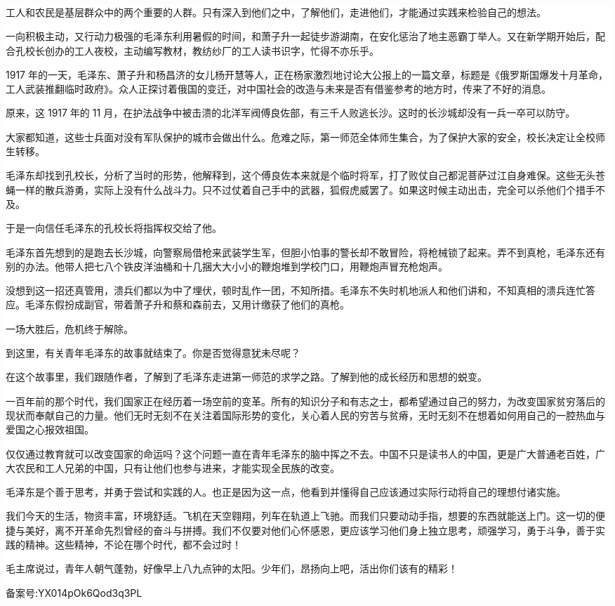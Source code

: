 
工人和农民是基层群众中的两个重要的人群。只有深入到他们之中，了解他们，走进他们，才能通过实践来检验自己的想法。


一向积极主动，又行动力极强的毛泽东利用暑假的时间，和萧子升一起徒步游湖南，在安化惩治了地主恶霸丁举人。又在新学期开始后，配合孔校长创办的工人夜校，主动编写教材，教纺纱厂的工人读书识字，忙得不亦乐乎。


1917 年的一天，毛泽东、萧子升和杨昌济的女儿杨开慧等人，正在杨家激烈地讨论大公报上的一篇文章，标题是《俄罗斯国爆发十月革命，工人武装推翻临时政府》。众人正探讨着俄国的变迁，对中国社会的改造与未来是否有借鉴参考的地方时，传来了不好的消息。


原来，这 1917 年的 11 月，在护法战争中被击溃的北洋军阀傅良佐部，有三千人败逃长沙。这时的长沙城却没有一兵一卒可以防守。


大家都知道，这些士兵面对没有军队保护的城市会做出什么。危难之际，第一师范全体师生集合，为了保护大家的安全，校长决定让全校师生转移。


毛泽东却找到孔校长，分析了当时的形势，他解释到，这个傅良佐本来就是个临时将军，打了败仗自己都泥菩萨过江自身难保。这些无头苍蝇一样的散兵游勇，实际上没有什么战斗力。只不过仗着自己手中的武器，狐假虎威罢了。如果这时候主动出击，完全可以杀他们个措手不及。


于是一向信任毛泽东的孔校长将指挥权交给了他。


毛泽东首先想到的是跑去长沙城，向警察局借枪来武装学生军，但胆小怕事的警长却不敢冒险，将枪械锁了起来。弄不到真枪，毛泽东还有别的办法。他带人把七八个铁皮洋油桶和十几捆大大小小的鞭炮堆到学校门口，用鞭炮声冒充枪炮声。


没想到这一招还真管用，溃兵们都以为中了埋伏，顿时乱作一团，不知所措。毛泽东不失时机地派人和他们讲和，不知真相的溃兵连忙答应。毛泽东假扮成副官，带着萧子升和蔡和森前去，又用计缴获了他们的真枪。


一场大胜后，危机终于解除。


到这里，有关青年毛泽东的故事就结束了。你是否觉得意犹未尽呢？


在这个故事里，我们跟随作者，了解到了毛泽东走进第一师范的求学之路。了解到他的成长经历和思想的蜕变。


一百年前的那个时代，我们国家正在经历着一场空前的变革。所有的知识分子和有志之士，都希望通过自己的努力，为改变国家贫穷落后的现状而奉献自己的力量。他们无时无刻不在关注着国际形势的变化，关心着人民的穷苦与贫瘠，无时无刻不在想着如何用自己的一腔热血与爱国之心报效祖国。


仅仅通过教育就可以改变国家的命运吗？这个问题一直在青年毛泽东的脑中挥之不去。中国不只是读书人的中国，更是广大普通老百姓，广大农民和工人兄弟的中国，只有让他们也参与进来，才能实现全民族的改变。


毛泽东是个善于思考，并勇于尝试和实践的人。也正是因为这一点，他看到并懂得自己应该通过实际行动将自己的理想付诸实施。


我们今天的生活，物资丰富，环境舒适。飞机在天空翱翔，列车在轨道上飞驰。而我们只要动动手指，想要的东西就能送上门。这一切的便捷与美好，离不开革命先烈曾经的奋斗与拼搏。我们不仅要对他们心怀感恩，更应该学习他们身上独立思考，顽强学习，勇于斗争，善于实践的精神。这些精神，不论在哪个时代，都不会过时！


毛主席说过，青年人朝气蓬勃，好像早上八九点钟的太阳。少年们，昂扬向上吧，活出你们该有的精彩！


备案号:YX014pOk6Qod3q3PL

